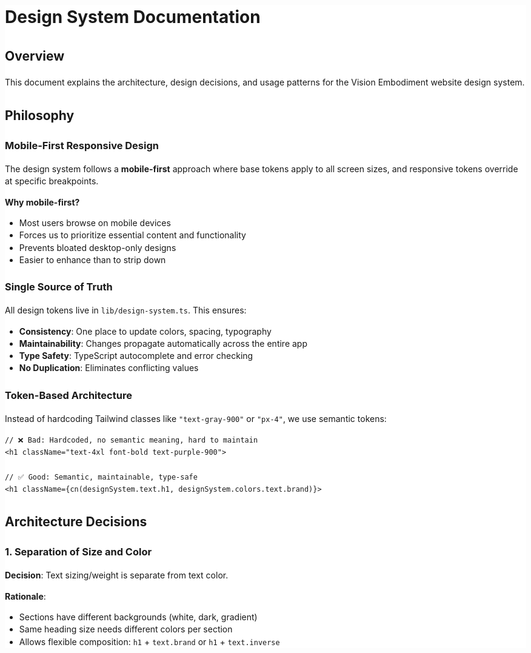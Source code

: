 # Design System Documentation

## Overview

This document explains the architecture, design decisions, and usage patterns for the Vision Embodiment website design system.

## Philosophy

### Mobile-First Responsive Design

The design system follows a **mobile-first** approach where base tokens apply to all screen sizes, and responsive tokens override at specific breakpoints.

**Why mobile-first?**
- Most users browse on mobile devices
- Forces us to prioritize essential content and functionality
- Prevents bloated desktop-only designs
- Easier to enhance than to strip down

### Single Source of Truth

All design tokens live in `lib/design-system.ts`. This ensures:
- **Consistency**: One place to update colors, spacing, typography
- **Maintainability**: Changes propagate automatically across the entire app
- **Type Safety**: TypeScript autocomplete and error checking
- **No Duplication**: Eliminates conflicting values

### Token-Based Architecture

Instead of hardcoding Tailwind classes like `"text-gray-900"` or `"px-4"`, we use semantic tokens:

```tsx
// ❌ Bad: Hardcoded, no semantic meaning, hard to maintain
<h1 className="text-4xl font-bold text-purple-900">

// ✅ Good: Semantic, maintainable, type-safe
<h1 className={cn(designSystem.text.h1, designSystem.colors.text.brand)}>
```

## Architecture Decisions

### 1. Separation of Size and Color

**Decision**: Text sizing/weight is separate from text color.

**Rationale**:
- Sections have different backgrounds (white, dark, gradient)
- Same heading size needs different colors per section
- Allows flexible composition: `h1` + `text.brand` or `h1` + `text.inverse`
